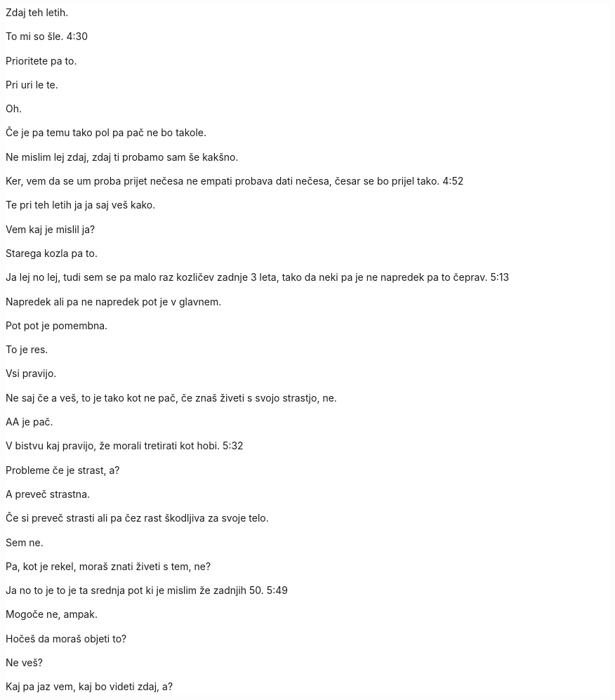 Zdaj teh letih.

To mi so šle.
4:30

Prioritete pa to.

Pri uri le te.

Oh.

Če je pa temu tako pol pa pač ne bo takole.

Ne mislim lej zdaj, zdaj ti probamo sam še kakšno.

Ker, vem da se um proba prijet nečesa ne empati probava dati nečesa, česar se bo prijel tako.
4:52

Te pri teh letih ja ja saj veš kako.

Vem kaj je mislil ja?

Starega kozla pa to.

Ja lej no lej, tudi sem se pa malo raz kozličev zadnje 3 leta, tako da neki pa je ne napredek pa to čeprav.
5:13

Napredek ali pa ne napredek pot je v glavnem.

Pot pot je pomembna.

To je res.

Vsi pravijo.

Ne saj če a veš, to je tako kot ne pač, če znaš živeti s svojo strastjo, ne.

AA je pač.

V bistvu kaj pravijo, že morali tretirati kot hobi.
5:32

Probleme če je strast, a?

A preveč strastna.

Če si preveč strasti ali pa čez rast škodljiva za svoje telo.

Sem ne.

Pa, kot je rekel, moraš znati živeti s tem, ne?

Ja no to je to je ta srednja pot ki je mislim že zadnjih 50.
5:49

Mogoče ne, ampak.

Hočeš da moraš objeti to?

Ne veš?

Kaj pa jaz vem, kaj bo videti zdaj, a?
